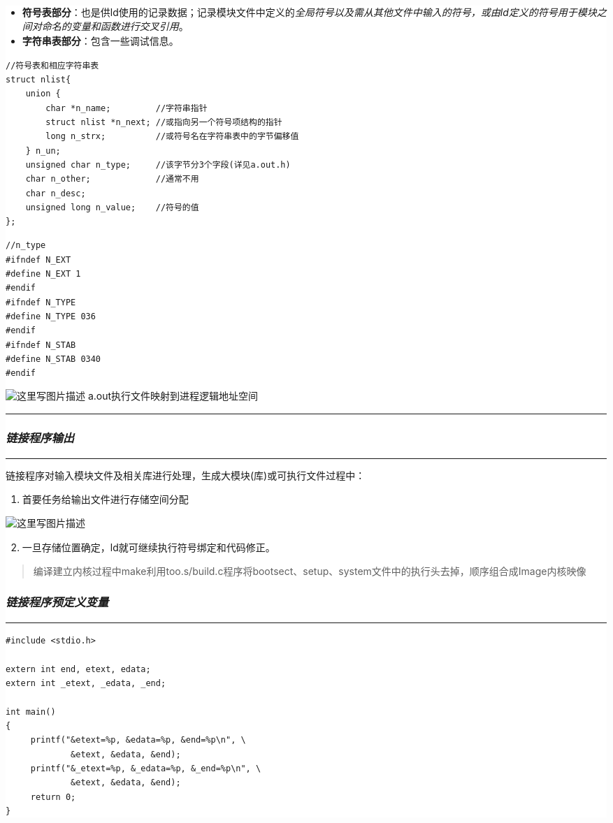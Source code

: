  - **符号表部分**：也是供ld使用的记录数据；记录模块文件中定义的*全局符号以及需从其他文件中输入的符号，或由ld定义的符号用于模块之间对命名的变量和函数进行交叉引用*。
 - **字符串表部分**：包含一些调试信息。
 

```
//符号表和相应字符串表
struct nlist{
	union {
		char *n_name;         //字符串指针
		struct nlist *n_next; //或指向另一个符号项结构的指针
		long n_strx;          //或符号名在字符串表中的字节偏移值
	} n_un;
	unsigned char n_type;     //该字节分3个字段(详见a.out.h)
	char n_other;             //通常不用
	char n_desc;
	unsigned long n_value;    //符号的值
};
```

```
//n_type
#ifndef N_EXT        
#define N_EXT 1
#endif
#ifndef N_TYPE
#define N_TYPE 036
#endif
#ifndef N_STAB
#define N_STAB 0340
#endif
```
![这里写图片描述](http://img.blog.csdn.net/20170507205922179?watermark/2/text/aHR0cDovL2Jsb2cuY3Nkbi5uZXQvcXFfMzAxMDI4ODk=/font/5a6L5L2T/fontsize/400/fill/I0JBQkFCMA==/dissolve/70/gravity/SouthEast)	
a.out执行文件映射到进程逻辑地址空间

--------------------------------------------------
### ***链接程序输出***
--------------------------------------------------
链接程序对输入模块文件及相关库进行处理，生成大模块(库)或可执行文件过程中：

 1. 首要任务给输出文件进行存储空间分配
 
 ![这里写图片描述](http://img.blog.csdn.net/20170507210309013?watermark/2/text/aHR0cDovL2Jsb2cuY3Nkbi5uZXQvcXFfMzAxMDI4ODk=/font/5a6L5L2T/fontsize/400/fill/I0JBQkFCMA==/dissolve/70/gravity/SouthEast)

 2. 一旦存储位置确定，ld就可继续执行符号绑定和代码修正。
 > 编译建立内核过程中make利用too.s/build.c程序将bootsect、setup、system文件中的执行头去掉，顺序组合成Image内核映像
 
 
 ### ***链接程序预定义变量***
 --------------------------------------------------
 

```
#include <stdio.h>                                                                                                                                 
 
extern int end, etext, edata;
extern int _etext, _edata, _end;

int main()
{
     printf("&etext=%p, &edata=%p, &end=%p\n", \
		     &etext, &edata, &end);
     printf("&_etext=%p, &_edata=%p, &_end=%p\n", \
		     &etext, &edata, &end);
     return 0;
}
```